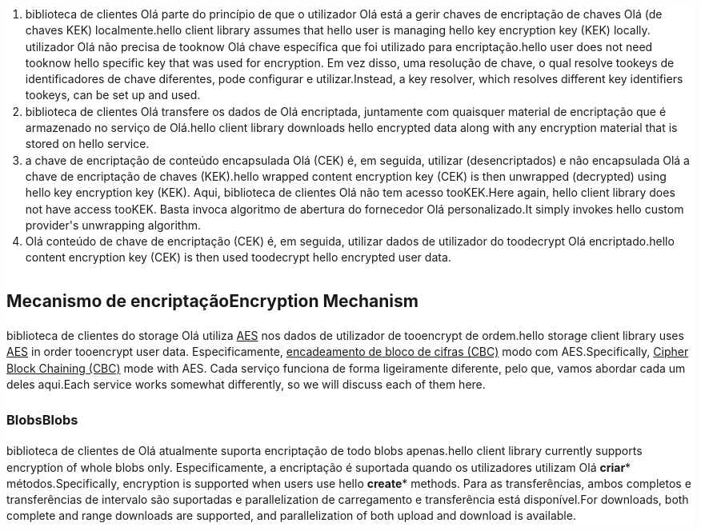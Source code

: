 1. <span data-ttu-id="0c271-122">biblioteca de clientes Olá parte do princípio de que o utilizador Olá está a gerir chaves de encriptação de chaves Olá (de chaves KEK) localmente.</span><span class="sxs-lookup"><span data-stu-id="0c271-122">hello client library assumes that hello user is managing hello key encryption key (KEK) locally.</span></span> <span data-ttu-id="0c271-123">utilizador Olá não precisa de tooknow Olá chave específica que foi utilizado para encriptação.</span><span class="sxs-lookup"><span data-stu-id="0c271-123">hello user does not need tooknow hello specific key that was used for encryption.</span></span> <span data-ttu-id="0c271-124">Em vez disso, uma resolução de chave, o qual resolve tookeys de identificadores de chave diferentes, pode configurar e utilizar.</span><span class="sxs-lookup"><span data-stu-id="0c271-124">Instead, a key resolver, which resolves different key identifiers tookeys, can be set up and used.</span></span>
2. <span data-ttu-id="0c271-125">biblioteca de clientes Olá transfere os dados de Olá encriptada, juntamente com quaisquer material de encriptação que é armazenado no serviço de Olá.</span><span class="sxs-lookup"><span data-stu-id="0c271-125">hello client library downloads hello encrypted data along with any encryption material that is stored on hello service.</span></span>
3. <span data-ttu-id="0c271-126">a chave de encriptação de conteúdo encapsulada Olá (CEK) é, em seguida, utilizar (desencriptados) e não encapsulada Olá a chave de encriptação de chaves (KEK).</span><span class="sxs-lookup"><span data-stu-id="0c271-126">hello wrapped content encryption key (CEK) is then unwrapped (decrypted) using hello key encryption key (KEK).</span></span> <span data-ttu-id="0c271-127">Aqui, biblioteca de clientes Olá não tem acesso tooKEK.</span><span class="sxs-lookup"><span data-stu-id="0c271-127">Here again, hello client library does not have access tooKEK.</span></span> <span data-ttu-id="0c271-128">Basta invoca algoritmo de abertura do fornecedor Olá personalizado.</span><span class="sxs-lookup"><span data-stu-id="0c271-128">It simply invokes hello custom provider's unwrapping algorithm.</span></span>
4. <span data-ttu-id="0c271-129">Olá conteúdo de chave de encriptação (CEK) é, em seguida, utilizar dados de utilizador do toodecrypt Olá encriptado.</span><span class="sxs-lookup"><span data-stu-id="0c271-129">hello content encryption key (CEK) is then used toodecrypt hello encrypted user data.</span></span>

## <a name="encryption-mechanism"></a><span data-ttu-id="0c271-130">Mecanismo de encriptação</span><span class="sxs-lookup"><span data-stu-id="0c271-130">Encryption Mechanism</span></span>
<span data-ttu-id="0c271-131">biblioteca de clientes do storage Olá utiliza [AES](http://en.wikipedia.org/wiki/Advanced_Encryption_Standard) nos dados de utilizador de tooencrypt de ordem.</span><span class="sxs-lookup"><span data-stu-id="0c271-131">hello storage client library uses [AES](http://en.wikipedia.org/wiki/Advanced_Encryption_Standard) in order tooencrypt user data.</span></span> <span data-ttu-id="0c271-132">Especificamente, [encadeamento de bloco de cifras (CBC)](http://en.wikipedia.org/wiki/Block_cipher_mode_of_operation#Cipher-block_chaining_.28CBC.29) modo com AES.</span><span class="sxs-lookup"><span data-stu-id="0c271-132">Specifically, [Cipher Block Chaining (CBC)](http://en.wikipedia.org/wiki/Block_cipher_mode_of_operation#Cipher-block_chaining_.28CBC.29) mode with AES.</span></span> <span data-ttu-id="0c271-133">Cada serviço funciona de forma ligeiramente diferente, pelo que, vamos abordar cada um deles aqui.</span><span class="sxs-lookup"><span data-stu-id="0c271-133">Each service works somewhat differently, so we will discuss each of them here.</span></span>

### <a name="blobs"></a><span data-ttu-id="0c271-134">Blobs</span><span class="sxs-lookup"><span data-stu-id="0c271-134">Blobs</span></span>
<span data-ttu-id="0c271-135">biblioteca de clientes de Olá atualmente suporta encriptação de todo blobs apenas.</span><span class="sxs-lookup"><span data-stu-id="0c271-135">hello client library currently supports encryption of whole blobs only.</span></span> <span data-ttu-id="0c271-136">Especificamente, a encriptação é suportada quando os utilizadores utilizam Olá **criar*** métodos.</span><span class="sxs-lookup"><span data-stu-id="0c271-136">Specifically, encryption is supported when users use hello **create*** methods.</span></span> <span data-ttu-id="0c271-137">Para as transferências, ambos completos e transferências de intervalo são suportadas e parallelization de carregamento e transferência está disponível.</span><span class="sxs-lookup"><span data-stu-id="0c271-137">For downloads, both complete and range downloads are supported, and parallelization of both upload and download is available.</span></span>
